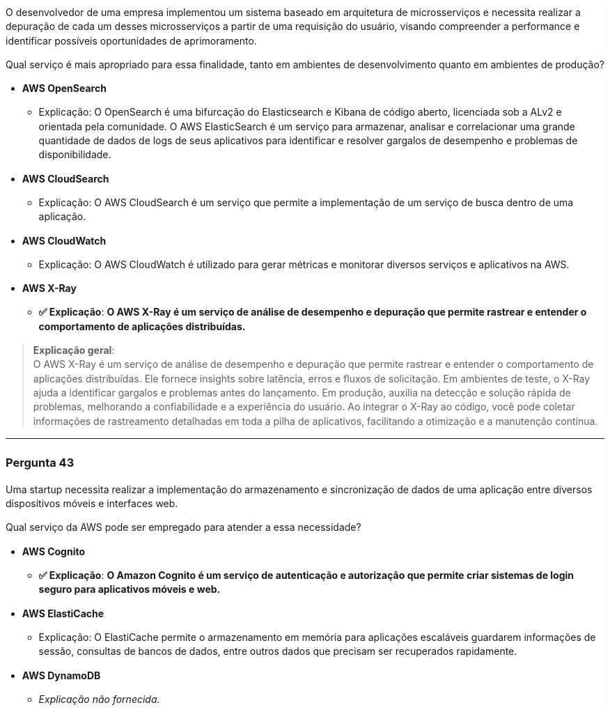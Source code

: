 O desenvolvedor de uma empresa implementou um sistema baseado em arquitetura de microsserviços e necessita realizar a depuração de cada um desses microsserviços a partir de uma requisição do usuário, visando compreender a performance e identificar possíveis oportunidades de aprimoramento.

Qual serviço é mais apropriado para essa finalidade, tanto em ambientes de desenvolvimento quanto em ambientes de produção?

- **AWS OpenSearch**

  - Explicação: O OpenSearch é uma bifurcação do Elasticsearch e Kibana de código aberto, licenciada sob a ALv2 e orientada pela comunidade. O AWS ElasticSearch é um serviço para armazenar, analisar e correlacionar uma grande quantidade de dados de logs de seus aplicativos para identificar e resolver gargalos de desempenho e problemas de disponibilidade.

- **AWS CloudSearch**

  - Explicação: O AWS CloudSearch é um serviço que permite a implementação de um serviço de busca dentro de uma aplicação.

- **AWS CloudWatch**

  - Explicação: O AWS CloudWatch é utilizado para gerar métricas e monitorar diversos serviços e aplicativos na AWS.

- **AWS X-Ray**
  - **✅ Explicação**: **O AWS X-Ray é um serviço de análise de desempenho e depuração que permite rastrear e entender o comportamento de aplicações distribuídas.**

> **Explicação geral**:  
> O AWS X-Ray é um serviço de análise de desempenho e depuração que permite rastrear e entender o comportamento de aplicações distribuídas. Ele fornece insights sobre latência, erros e fluxos de solicitação. Em ambientes de teste, o X-Ray ajuda a identificar gargalos e problemas antes do lançamento. Em produção, auxilia na detecção e solução rápida de problemas, melhorando a confiabilidade e a experiência do usuário. Ao integrar o X-Ray ao código, você pode coletar informações de rastreamento detalhadas em toda a pilha de aplicativos, facilitando a otimização e a manutenção contínua.

---

### Pergunta 43

Uma startup necessita realizar a implementação do armazenamento e sincronização de dados de uma aplicação entre diversos dispositivos móveis e interfaces web.

Qual serviço da AWS pode ser empregado para atender a essa necessidade?

- **AWS Cognito**

  - **✅ Explicação**: **O Amazon Cognito é um serviço de autenticação e autorização que permite criar sistemas de login seguro para aplicativos móveis e web.**

- **AWS ElastiCache**

  - Explicação: O ElastiCache permite o armazenamento em memória para aplicações escaláveis guardarem informações de sessão, consultas de bancos de dados, entre outros dados que precisam ser recuperados rapidamente.

- **AWS DynamoDB**

  - _Explicação não fornecida._
